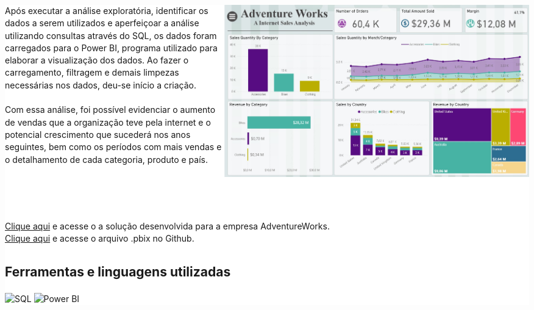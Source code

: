   <img align="right" width="500" src="https://github.com/GabMorel/AdventureWorksPortfolio/blob/main/IMAGENS/SalesAnalysis.jpg?raw=true">
  Após executar a análise exploratória, identificar os dados a serem utilizados e aperfeiçoar a análise utilizando consultas através do SQL, os dados foram carregados para o Power BI, programa utilizado para elaborar a visualização dos dados. Ao fazer o carregamento, filtragem e demais limpezas necessárias nos dados, deu-se início a criação.<br>
<br>
Com essa análise, foi possível evidenciar o aumento de vendas que a organização teve pela internet e o potencial crescimento que sucederá nos anos seguintes, bem como os períodos com mais vendas e o detalhamento de cada categoria, produto e país. <br><br>

<br><br>

<a href="https://app.powerbi.com/view?r=eyJrIjoiNjVlZDMxMzUtMDA2ZS00YWM4LTliOWMtMTllZmE5Nzk2MzM2IiwidCI6IjJhOGY2ZjdiLWNkNjktNDdmMy1hMWVmLWZlZWYyMGRjNmY5MCJ9" target="_blank">Clique aqui</a> e acesse o a solução desenvolvida para a empresa AdventureWorks.
<br>
<a href="https://github.com/GabMorel/AdventureWorksPortfolio/tree/main/POWERBI" target="_blank">Clique aqui</a> e acesse o arquivo .pbix no Github.
<br>

## Ferramentas e linguagens utilizadas
<div style="display: inline_block">
    <img align="center" alt="SQL" height="40" width="40" src="https://github.com/BruceFonseca/ferramentas/blob/main/logo.png?raw=true">
    <img align="center" alt="Power BI" height="40" width="40" src="https://github.com/BruceFonseca/ferramentas/blob/main/1200px-New_Power_BI_Logo.svg.png?raw=true">
</div>
